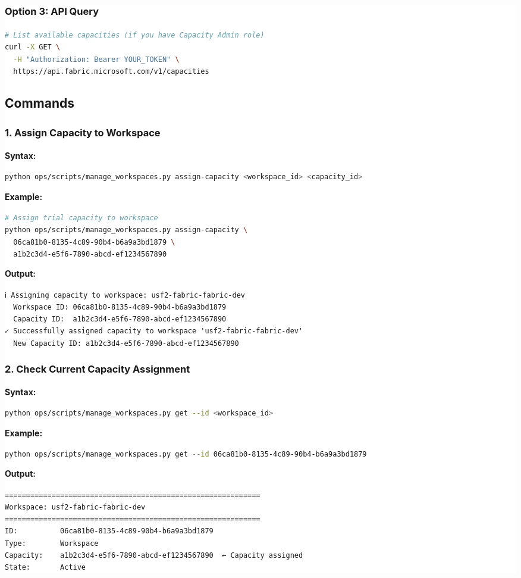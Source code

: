 ### Option 3: API Query
```bash
# List available capacities (if you have Capacity Admin role)
curl -X GET \
  -H "Authorization: Bearer YOUR_TOKEN" \
  https://api.fabric.microsoft.com/v1/capacities
```

## Commands

### 1. Assign Capacity to Workspace

**Syntax:**
```bash
python ops/scripts/manage_workspaces.py assign-capacity <workspace_id> <capacity_id>
```

**Example:**
```bash
# Assign trial capacity to workspace
python ops/scripts/manage_workspaces.py assign-capacity \
  06ca81b0-8135-4c89-90b4-b6a9a3bd1879 \
  a1b2c3d4-e5f6-7890-abcd-ef1234567890
```

**Output:**
```
ℹ Assigning capacity to workspace: usf2-fabric-fabric-dev
  Workspace ID: 06ca81b0-8135-4c89-90b4-b6a9a3bd1879
  Capacity ID:  a1b2c3d4-e5f6-7890-abcd-ef1234567890
✓ Successfully assigned capacity to workspace 'usf2-fabric-fabric-dev'
  New Capacity ID: a1b2c3d4-e5f6-7890-abcd-ef1234567890
```

### 2. Check Current Capacity Assignment

**Syntax:**
```bash
python ops/scripts/manage_workspaces.py get --id <workspace_id>
```

**Example:**
```bash
python ops/scripts/manage_workspaces.py get --id 06ca81b0-8135-4c89-90b4-b6a9a3bd1879
```

**Output:**
```
============================================================
Workspace: usf2-fabric-fabric-dev
============================================================
ID:          06ca81b0-8135-4c89-90b4-b6a9a3bd1879
Type:        Workspace
Capacity:    a1b2c3d4-e5f6-7890-abcd-ef1234567890  ← Capacity assigned
State:       Active
```
